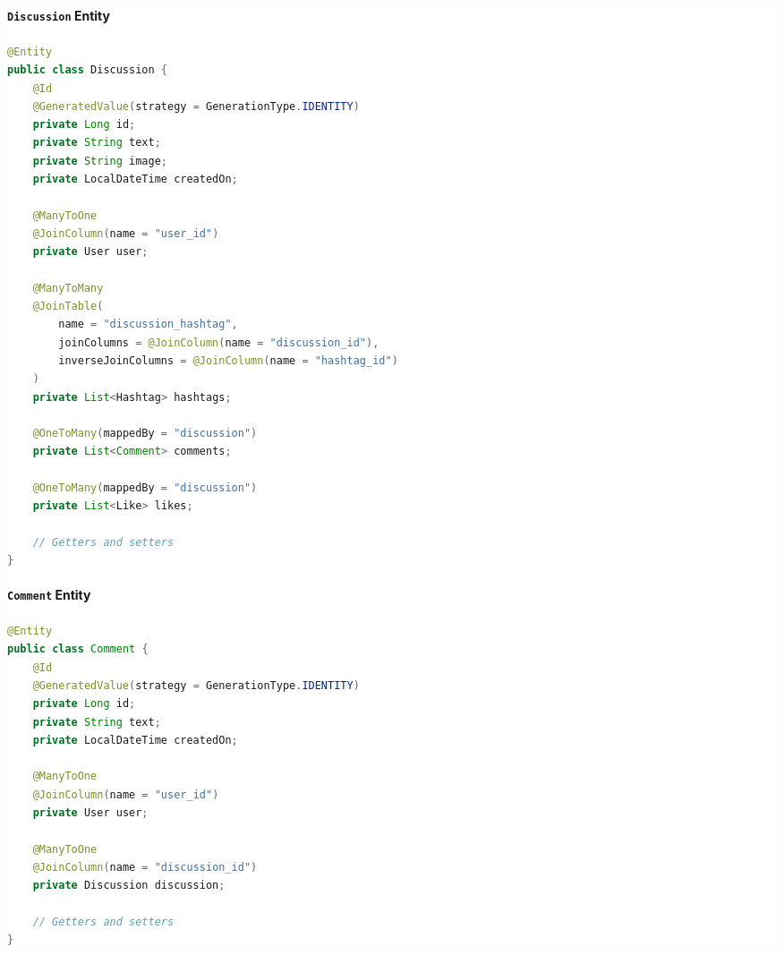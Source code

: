 #### `Discussion` Entity
```java
@Entity
public class Discussion {
    @Id
    @GeneratedValue(strategy = GenerationType.IDENTITY)
    private Long id;
    private String text;
    private String image;
    private LocalDateTime createdOn;

    @ManyToOne
    @JoinColumn(name = "user_id")
    private User user;
    
    @ManyToMany
    @JoinTable(
        name = "discussion_hashtag",
        joinColumns = @JoinColumn(name = "discussion_id"),
        inverseJoinColumns = @JoinColumn(name = "hashtag_id")
    )
    private List<Hashtag> hashtags;

    @OneToMany(mappedBy = "discussion")
    private List<Comment> comments;

    @OneToMany(mappedBy = "discussion")
    private List<Like> likes;

    // Getters and setters
}
```

#### `Comment` Entity
```java
@Entity
public class Comment {
    @Id
    @GeneratedValue(strategy = GenerationType.IDENTITY)
    private Long id;
    private String text;
    private LocalDateTime createdOn;

    @ManyToOne
    @JoinColumn(name = "user_id")
    private User user;

    @ManyToOne
    @JoinColumn(name = "discussion_id")
    private Discussion discussion;

    // Getters and setters
}
```
